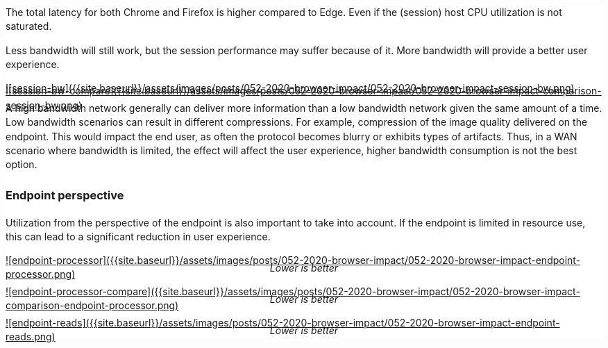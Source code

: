 The total latency for both Chrome and Firefox is higher compared to Edge. Even if the (session) host CPU utilization is not saturated.

Less bandwidth will still work, but the session performance may suffer because of it. More bandwidth will provide a better user experience.

<a href="{{site.baseurl}}/assets/images/posts/052-2020-browser-impact/052-2020-browser-impact-session-bw.png" data-lightbox="session-bw">
![session-bw]({{site.baseurl}}/assets/images/posts/052-2020-browser-impact/052-2020-browser-impact-session-bw.png)
</a>
<p align="center" style="margin-top: -30px;" >
</p>

<a href="{{site.baseurl}}/assets/images/posts/052-2020-browser-impact/052-2020-browser-impact-comparison-session-bw.png" data-lightbox="session-bw-compare">
![session-bw-compare]({{site.baseurl}}/assets/images/posts/052-2020-browser-impact/052-2020-browser-impact-comparison-session-bw.png)
</a>
<p align="center" style="margin-top: -30px;" >
</p>


A high bandwidth network generally can deliver more information than a low bandwidth network given the same amount of a time. Low bandwidth scenarios can result in different compressions. For example, compression of the image quality delivered on the endpoint. This would impact the end user, as often the protocol becomes blurry or exhibits types of artifacts. Thus, in a WAN scenario where bandwidth is limited, the effect will affect the user experience, higher bandwidth consumption is not the best option.

### Endpoint perspective
Utilization from the perspective of the endpoint is also important to take into account. If the endpoint is limited in resource use, this can lead to a significant reduction in user experience.

<a href="{{site.baseurl}}/assets/images/posts/052-2020-browser-impact/052-2020-browser-impact-endpoint-processor.png" data-lightbox="endpoint-processor">
![endpoint-processor]({{site.baseurl}}/assets/images/posts/052-2020-browser-impact/052-2020-browser-impact-endpoint-processor.png)
</a>
<p align="center" style="margin-top: -30px;" >
  <i>Lower is better</i>
</p>

<a href="{{site.baseurl}}/assets/images/posts/052-2020-browser-impact/052-2020-browser-impact-comparison-endpoint-processor.png" data-lightbox="endpoint-processor-compare">
![endpoint-processor-compare]({{site.baseurl}}/assets/images/posts/052-2020-browser-impact/052-2020-browser-impact-comparison-endpoint-processor.png)
</a>
<p align="center" style="margin-top: -30px;" >
  <i>Lower is better</i>
</p>

<a href="{{site.baseurl}}/assets/images/posts/052-2020-browser-impact/052-2020-browser-impact-endpoint-reads.png" data-lightbox="endpoint-reads">
![endpoint-reads]({{site.baseurl}}/assets/images/posts/052-2020-browser-impact/052-2020-browser-impact-endpoint-reads.png)
</a>
<p align="center" style="margin-top: -30px;" >
  <i>Lower is better</i>
</p>
